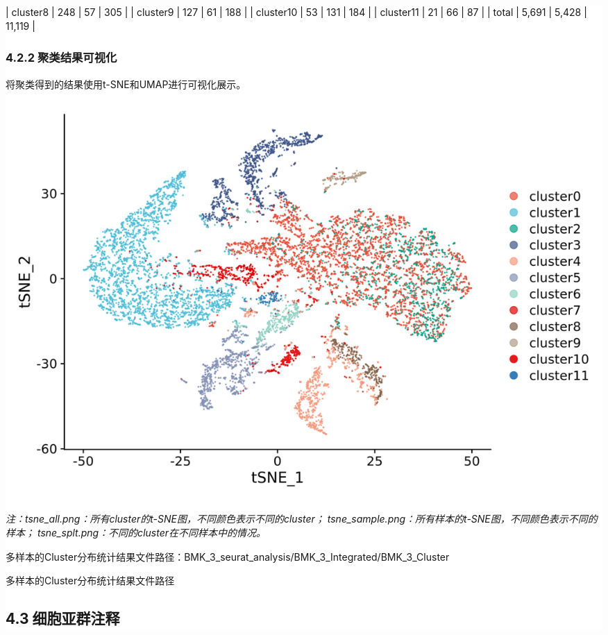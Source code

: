 | cluster8  | 248   | 57    | 305    |
| cluster9  | 127   | 61    | 188    |
| cluster10 | 53    | 131   | 184    |
| cluster11 | 21    | 66    | 87     |
| total     | 5,691 | 5,428 | 11,119 |

### **4.2.2 聚类结果可视化**

将聚类得到的结果使用t-SNE和UMAP进行可视化展示。

![图10 所有样本细胞聚类的t-SNE图](<../../../.gitbook/assets/image (17) (1).png>)

_注：tsne\_all.png：所有cluster的t-SNE图，不同颜色表示不同的cluster； tsne\_sample.png：所有样本的t-SNE图，不同颜色表示不同的样本； tsne\_splt.png：不同的cluster在不同样本中的情况。_

多样本的Cluster分布统计结果文件路径：BMK\_3\_seurat\_analysis/BMK\_3\_Integrated/BMK\_3\_Cluster

多样本的Cluster分布统计结果文件路径

## **4.3 细胞亚群注释**
